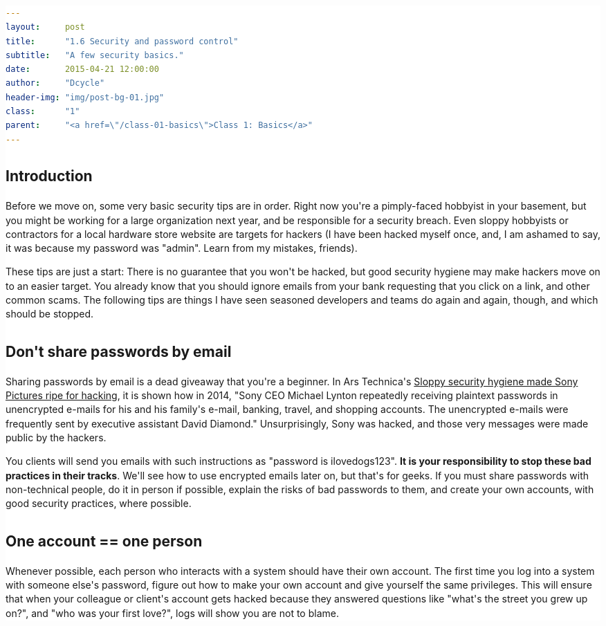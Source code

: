```yaml
---
layout:     post
title:      "1.6 Security and password control"
subtitle:   "A few security basics."
date:       2015-04-21 12:00:00
author:     "Dcycle"
header-img: "img/post-bg-01.jpg"
class:      "1"
parent:     "<a href=\"/class-01-basics\">Class 1: Basics</a>"
---
```


Introduction
-----

Before we move on, some very basic security tips are in order. Right now you're a pimply-faced hobbyist in your basement, but you might be working for a large organization next year, and be responsible for a security breach. Even sloppy hobbyists or contractors for a local hardware store website are targets for hackers (I have been hacked myself once, and, I am ashamed to say, it was because my password was "admin". Learn from my mistakes, friends).

These tips are just a start: There is no guarantee that you won't be hacked, but good security hygiene may make hackers move on to an easier target. You already know that you should ignore emails from your bank requesting that you click on a link, and other common scams. The following tips are things I have seen seasoned developers and teams do again and again, though, and which should be stopped.

Don't share passwords by email
-----

Sharing passwords by email is a dead giveaway that you're a beginner. In Ars Technica's [Sloppy security hygiene made Sony Pictures ripe for hacking](http://arstechnica.com/security/2014/12/18/sloppy-security-hygiene-made-sony-pictures-ripe-for-hacking/), it is shown how in 2014, "Sony CEO Michael Lynton repeatedly receiving plaintext passwords in unencrypted e-mails for his and his family's e-mail, banking, travel, and shopping accounts. The unencrypted e-mails were frequently sent by executive assistant David Diamond." Unsurprisingly, Sony was hacked, and those very messages were made public by the hackers.

You clients will send you emails with such instructions as "password is ilovedogs123". **It is your responsibility to stop these bad practices in their tracks**. We'll see how to use encrypted emails later on, but that's for geeks. If you must share passwords with non-technical people, do it in person if possible, explain the risks of bad passwords to them, and create your own accounts, with good security practices, where possible.

One account == one person
-----

Whenever possible, each person who interacts with a system should have their own account. The first time you log into a system with someone else's password, figure out how to make your own account and give yourself the same privileges. This will ensure that when your colleague or client's account gets hacked because they answered questions like "what's the street you grew up on?", and "who was your first love?", logs will show you are not to blame.
